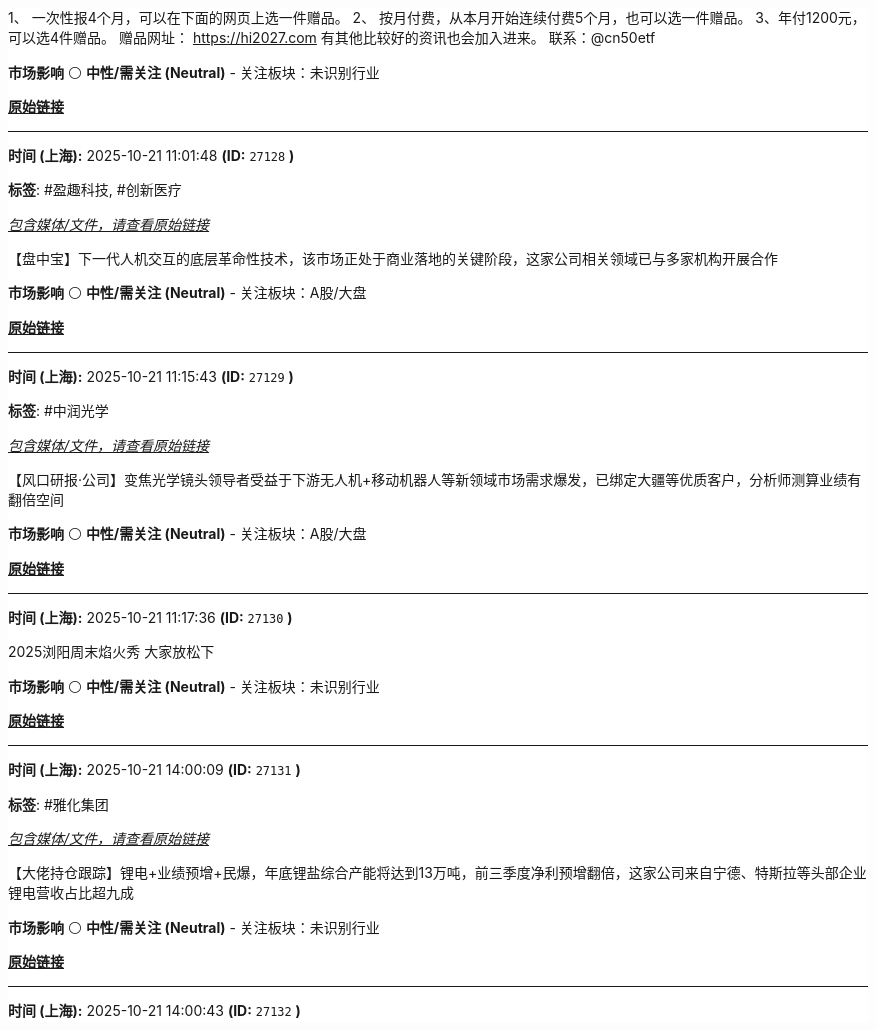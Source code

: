 1、 一次性报4个月，可以在下面的网页上选一件赠品。
2、 按月付费，从本月开始连续付费5个月，也可以选一件赠品。
3、年付1200元，可以选4件赠品。
赠品网址：
https://hi2027.com
有其他比较好的资讯也会加入进来。
联系：@cn50etf

**市场影响** ⚪ **中性/需关注 (Neutral)** - 关注板块：未识别行业

**[原始链接](https://t.me/clsvip/27126)**

---
**时间 (上海):** 2025-10-21 11:01:48 **(ID:** `27128` **)**

**标签**: #盈趣科技, #创新医疗

*[包含媒体/文件，请查看原始链接](https://t.me/s/clsvip)*

【盘中宝】下一代人机交互的底层革命性技术，该市场正处于商业落地的关键阶段，这家公司相关领域已与多家机构开展合作

**市场影响** ⚪ **中性/需关注 (Neutral)** - 关注板块：A股/大盘

**[原始链接](https://t.me/clsvip/27128)**

---
**时间 (上海):** 2025-10-21 11:15:43 **(ID:** `27129` **)**

**标签**: #中润光学

*[包含媒体/文件，请查看原始链接](https://t.me/s/clsvip)*

【风口研报·公司】变焦光学镜头领导者受益于下游无人机+移动机器人等新领域市场需求爆发，已绑定大疆等优质客户，分析师测算业绩有翻倍空间

**市场影响** ⚪ **中性/需关注 (Neutral)** - 关注板块：A股/大盘

**[原始链接](https://t.me/clsvip/27129)**

---
**时间 (上海):** 2025-10-21 11:17:36 **(ID:** `27130` **)**

2025浏阳周末焰火秀
大家放松下

**市场影响** ⚪ **中性/需关注 (Neutral)** - 关注板块：未识别行业

**[原始链接](https://t.me/clsvip/27130)**

---
**时间 (上海):** 2025-10-21 14:00:09 **(ID:** `27131` **)**

**标签**: #雅化集团

*[包含媒体/文件，请查看原始链接](https://t.me/s/clsvip)*

【大佬持仓跟踪】锂电+业绩预增+民爆，年底锂盐综合产能将达到13万吨，前三季度净利预增翻倍，这家公司来自宁德、特斯拉等头部企业锂电营收占比超九成

**市场影响** ⚪ **中性/需关注 (Neutral)** - 关注板块：未识别行业

**[原始链接](https://t.me/clsvip/27131)**

---
**时间 (上海):** 2025-10-21 14:00:43 **(ID:** `27132` **)**
